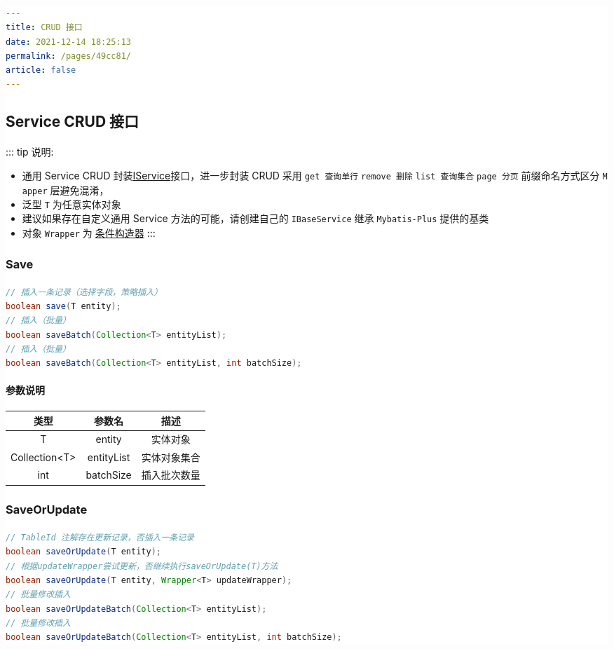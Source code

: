 ```yaml
---
title: CRUD 接口
date: 2021-12-14 18:25:13
permalink: /pages/49cc81/
article: false
---
```


## Service CRUD 接口

::: tip 说明:

- 通用 Service CRUD 封装[IService](https://gitee.com/baomidou/mybatis-plus/blob/3.0/mybatis-plus-extension/src/main/java/com/baomidou/mybatisplus/extension/service/IService.java)接口，进一步封装 CRUD 采用 `get 查询单行` `remove 删除` `list 查询集合` `page 分页` 前缀命名方式区分 `Mapper` 层避免混淆，
- 泛型 `T` 为任意实体对象
- 建议如果存在自定义通用 Service 方法的可能，请创建自己的 `IBaseService` 继承 `Mybatis-Plus` 提供的基类
- 对象 `Wrapper` 为 [条件构造器](./wrapper.html)
  :::

### Save

```java
// 插入一条记录（选择字段，策略插入）
boolean save(T entity);
// 插入（批量）
boolean saveBatch(Collection<T> entityList);
// 插入（批量）
boolean saveBatch(Collection<T> entityList, int batchSize);
```

#### 参数说明

|         类型          |   参数名   |     描述     |
| :-------------------: | :--------: | :----------: |
|           T           |   entity   |   实体对象   |
| Collection&#60;T&#62; | entityList | 实体对象集合 |
|          int          | batchSize  | 插入批次数量 |

### SaveOrUpdate

```java
// TableId 注解存在更新记录，否插入一条记录
boolean saveOrUpdate(T entity);
// 根据updateWrapper尝试更新，否继续执行saveOrUpdate(T)方法
boolean saveOrUpdate(T entity, Wrapper<T> updateWrapper);
// 批量修改插入
boolean saveOrUpdateBatch(Collection<T> entityList);
// 批量修改插入
boolean saveOrUpdateBatch(Collection<T> entityList, int batchSize);
```
